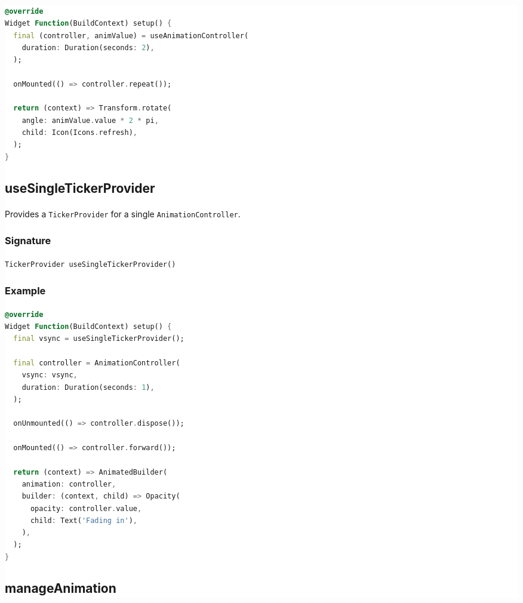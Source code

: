 ```dart
@override
Widget Function(BuildContext) setup() {
  final (controller, animValue) = useAnimationController(
    duration: Duration(seconds: 2),
  );

  onMounted(() => controller.repeat());

  return (context) => Transform.rotate(
    angle: animValue.value * 2 * pi,
    child: Icon(Icons.refresh),
  );
}
```

## useSingleTickerProvider

Provides a `TickerProvider` for a single `AnimationController`.

### Signature

```dart
TickerProvider useSingleTickerProvider()
```

### Example

```dart
@override
Widget Function(BuildContext) setup() {
  final vsync = useSingleTickerProvider();

  final controller = AnimationController(
    vsync: vsync,
    duration: Duration(seconds: 1),
  );

  onUnmounted(() => controller.dispose());

  onMounted(() => controller.forward());

  return (context) => AnimatedBuilder(
    animation: controller,
    builder: (context, child) => Opacity(
      opacity: controller.value,
      child: Text('Fading in'),
    ),
  );
}
```

## manageAnimation
